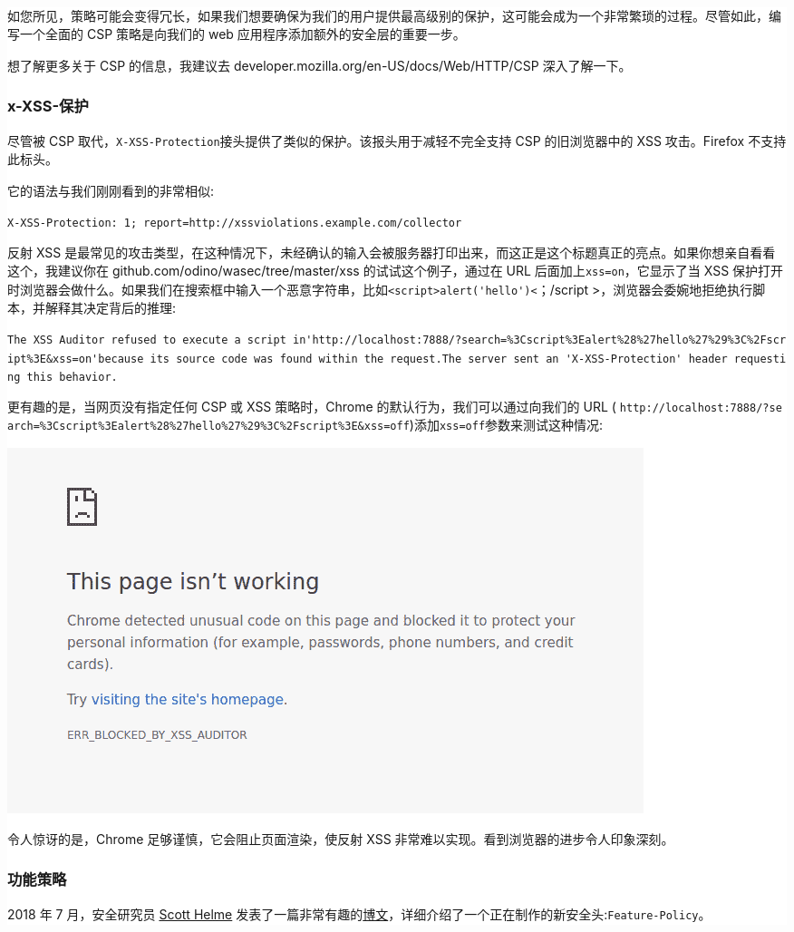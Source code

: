 如您所见，策略可能会变得冗长，如果我们想要确保为我们的用户提供最高级别的保护，这可能会成为一个非常繁琐的过程。尽管如此，编写一个全面的 CSP 策略是向我们的 web 应用程序添加额外的安全层的重要一步。

想了解更多关于 CSP 的信息，我建议去 developer.mozilla.org/en-US/docs/Web/HTTP/CSP 深入了解一下。

### x-XSS-保护

尽管被 CSP 取代，`X-XSS-Protection`接头提供了类似的保护。该报头用于减轻不完全支持 CSP 的旧浏览器中的 XSS 攻击。Firefox 不支持此标头。

它的语法与我们刚刚看到的非常相似:

```
X-XSS-Protection: 1; report=http://xssviolations.example.com/collector
```

反射 XSS 是最常见的攻击类型，在这种情况下，未经确认的输入会被服务器打印出来，而这正是这个标题真正的亮点。如果你想亲自看看这个，我建议你在 github.com/odino/wasec/tree/master/xss 的试试这个例子，通过在 URL 后面加上`xss=on`，它显示了当 XSS 保护打开时浏览器会做什么。如果我们在搜索框中输入一个恶意字符串，比如`<script>alert('hello')<`；/script >，浏览器会委婉地拒绝执行脚本，并解释其决定背后的推理:

```
The XSS Auditor refused to execute a script in'http://localhost:7888/?search=%3Cscript%3Ealert%28%27hello%27%29%3C%2Fscript%3E&xss=on'because its source code was found within the request.The server sent an 'X-XSS-Protection' header requesting this behavior.
```

更有趣的是，当网页没有指定任何 CSP 或 XSS 策略时，Chrome 的默认行为，我们可以通过向我们的 URL ( `http://localhost:7888/?search=%3Cscript%3Ealert%28%27hello%27%29%3C%2Fscript%3E&xss=off`)添加`xss=off`参数来测试这种情况:

![RJc3aC5e-RJBFBe3taR8eAjIeNZ6g7qrP9KW](img/82783cc72e9481846647bf32d99fcaf4.png)

令人惊讶的是，Chrome 足够谨慎，它会阻止页面渲染，使反射 XSS 非常难以实现。看到浏览器的进步令人印象深刻。

### 功能策略

2018 年 7 月，安全研究员 [Scott Helme](https://scotthelme.co.uk/) 发表了一篇非常有趣的[博文](https://scotthelme.co.uk/a-new-security-header-feature-policy/)，详细介绍了一个正在制作的新安全头:`Feature-Policy`。
